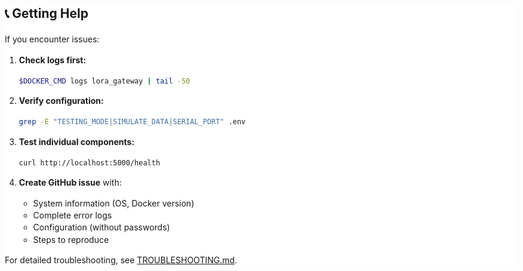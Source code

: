 ## 📞 Getting Help

If you encounter issues:

1. **Check logs first:**
   ```bash
   $DOCKER_CMD logs lora_gateway | tail -50
   ```

2. **Verify configuration:**
   ```bash
   grep -E "TESTING_MODE|SIMULATE_DATA|SERIAL_PORT" .env
   ```

3. **Test individual components:**
   ```bash
   curl http://localhost:5000/health
   ```

4. **Create GitHub issue** with:
   - System information (OS, Docker version)
   - Complete error logs
   - Configuration (without passwords)
   - Steps to reproduce

For detailed troubleshooting, see [TROUBLESHOOTING.md](TROUBLESHOOTING.md).